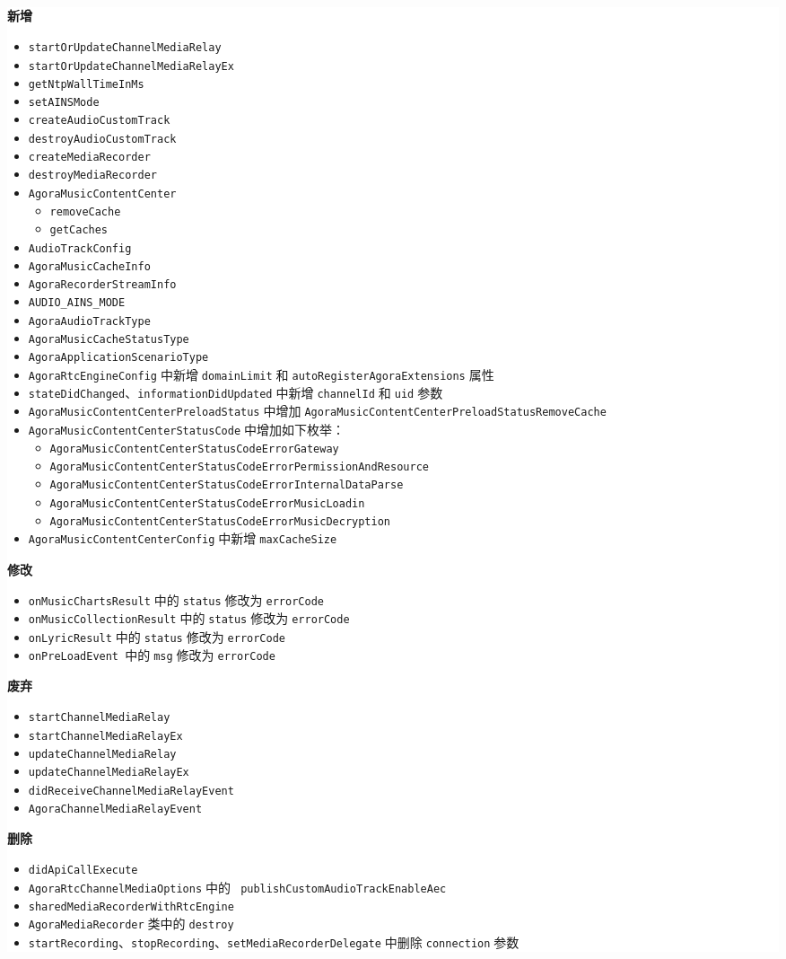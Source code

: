 **新增**

- `startOrUpdateChannelMediaRelay`
- `startOrUpdateChannelMediaRelayEx`
- `getNtpWallTimeInMs`
- `setAINSMode`
- `createAudioCustomTrack`
- `destroyAudioCustomTrack`
- `createMediaRecorder`
- `destroyMediaRecorder`
- `AgoraMusicContentCenter`
  - `removeCache`
  - `getCaches`
- `AudioTrackConfig`
- `AgoraMusicCacheInfo`
- `AgoraRecorderStreamInfo`
- `AUDIO_AINS_MODE`
- `AgoraAudioTrackType`
- `AgoraMusicCacheStatusType`
- `AgoraApplicationScenarioType`
- `AgoraRtcEngineConfig` 中新增 `domainLimit` 和 `autoRegisterAgoraExtensions` 属性
- `stateDidChanged`、`informationDidUpdated` 中新增 `channelId` 和 `uid` 参数
- `AgoraMusicContentCenterPreloadStatus` 中增加 `AgoraMusicContentCenterPreloadStatusRemoveCache`
- `AgoraMusicContentCenterStatusCode` 中增加如下枚举：
    - `AgoraMusicContentCenterStatusCodeErrorGateway`
    - `AgoraMusicContentCenterStatusCodeErrorPermissionAndResource`
    - `AgoraMusicContentCenterStatusCodeErrorInternalDataParse`
    - `AgoraMusicContentCenterStatusCodeErrorMusicLoadin`
    - `AgoraMusicContentCenterStatusCodeErrorMusicDecryption`
- `AgoraMusicContentCenterConfig` 中新增 `maxCacheSize`

**修改**

- `onMusicChartsResult` 中的 `status` 修改为 `errorCode`
- `onMusicCollectionResult` 中的 `status` 修改为 `errorCode`
- `onLyricResult` 中的 `status` 修改为 `errorCode`
- `onPreLoadEvent `中的 `msg` 修改为 `errorCode`

**废弃**

- `startChannelMediaRelay`
- `startChannelMediaRelayEx`
- `updateChannelMediaRelay`
- `updateChannelMediaRelayEx`
- `didReceiveChannelMediaRelayEvent`
- `AgoraChannelMediaRelayEvent`

**删除**

- `didApiCallExecute`
- `AgoraRtcChannelMediaOptions` 中的 ` publishCustomAudioTrackEnableAec`
- `sharedMediaRecorderWithRtcEngine`
- `AgoraMediaRecorder` 类中的 `destroy`
- `startRecording`、`stopRecording`、`setMediaRecorderDelegate` 中删除 `connection` 参数
